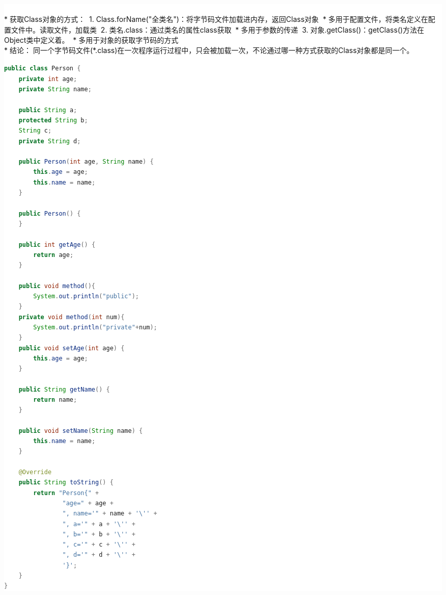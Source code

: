 
​    
​    * 获取Class对象的方式：
​        1. Class.forName("全类名")：将字节码文件加载进内存，返回Class对象
​            * 多用于配置文件，将类名定义在配置文件中。读取文件，加载类
​        2. 类名.class：通过类名的属性class获取
​            * 多用于参数的传递
​        3. 对象.getClass()：getClass()方法在Object类中定义着。
​            * 多用于对象的获取字节码的方式
​    
​        * 结论：
​            同一个字节码文件(*.class)在一次程序运行过程中，只会被加载一次，不论通过哪一种方式获取的Class对象都是同一个。

```java
public class Person {
    private int age;
    private String name;

    public String a;
    protected String b;
    String c;
    private String d;

    public Person(int age, String name) {
        this.age = age;
        this.name = name;
    }

    public Person() {
    }

    public int getAge() {
        return age;
    }

    public void method(){
        System.out.println("public");
    }
    private void method(int num){
        System.out.println("private"+num);
    }
    public void setAge(int age) {
        this.age = age;
    }

    public String getName() {
        return name;
    }

    public void setName(String name) {
        this.name = name;
    }

    @Override
    public String toString() {
        return "Person{" +
                "age=" + age +
                ", name='" + name + '\'' +
                ", a='" + a + '\'' +
                ", b='" + b + '\'' +
                ", c='" + c + '\'' +
                ", d='" + d + '\'' +
                '}';
    }
}
```